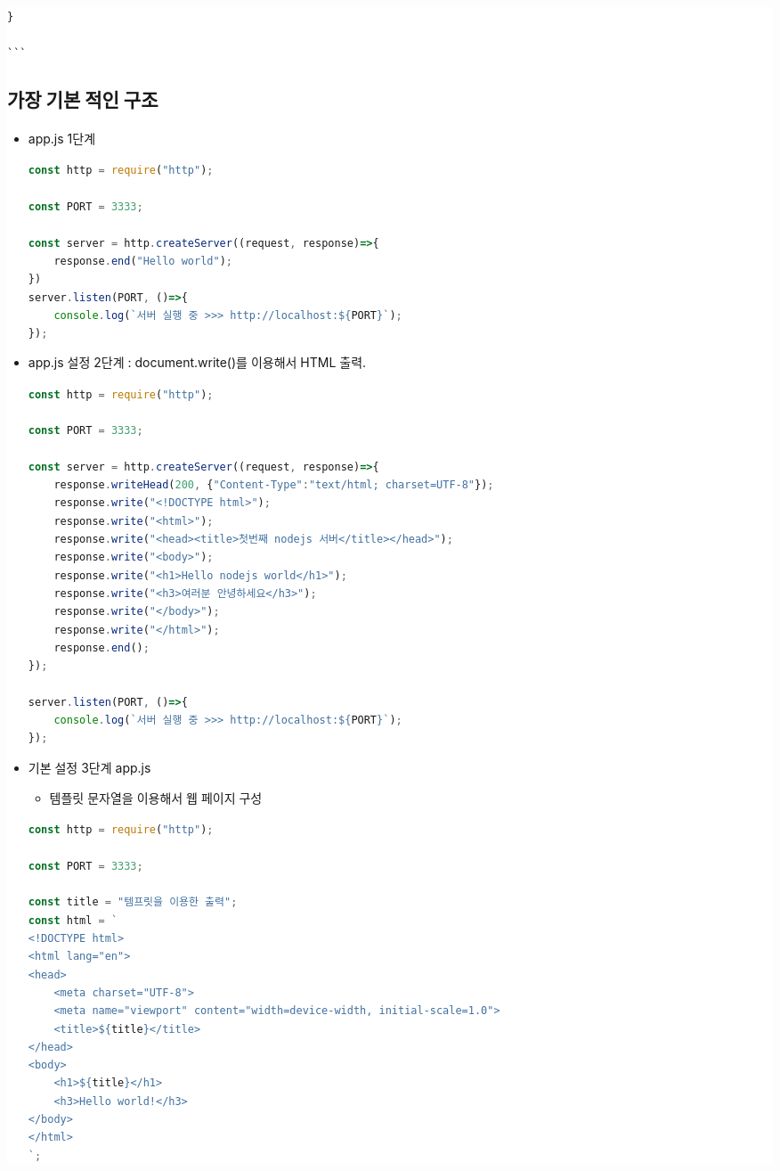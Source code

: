     }
    
    ```
    

## 가장 기본 적인 구조

- app.js 1단계
    
    ```jsx
    const http = require("http");
    
    const PORT = 3333;
    
    const server = http.createServer((request, response)=>{
        response.end("Hello world");
    })
    server.listen(PORT, ()=>{
        console.log(`서버 실행 중 >>> http://localhost:${PORT}`);
    });
    ```
    
- app.js 설정 2단계 : document.write()를 이용해서  HTML 출력.
    
    ```jsx
    const http = require("http");
    
    const PORT = 3333;
    
    const server = http.createServer((request, response)=>{
        response.writeHead(200, {"Content-Type":"text/html; charset=UTF-8"});
        response.write("<!DOCTYPE html>");
        response.write("<html>");
        response.write("<head><title>첫번째 nodejs 서버</title></head>");
        response.write("<body>");
        response.write("<h1>Hello nodejs world</h1>");
        response.write("<h3>여러분 안녕하세요</h3>");
        response.write("</body>");
        response.write("</html>");
        response.end();
    });
    
    server.listen(PORT, ()=>{
        console.log(`서버 실행 중 >>> http://localhost:${PORT}`);
    });
    ```
    
- 기본 설정 3단계 app.js
    - 템플릿 문자열을 이용해서 웹 페이지 구성
    
    ```jsx
    const http = require("http");
    
    const PORT = 3333;
    
    const title = "템프릿을 이용한 출력";
    const html = `
    <!DOCTYPE html>
    <html lang="en">
    <head>
        <meta charset="UTF-8">
        <meta name="viewport" content="width=device-width, initial-scale=1.0">
        <title>${title}</title>
    </head>
    <body>
        <h1>${title}</h1>
        <h3>Hello world!</h3>
    </body>
    </html>
    `;
